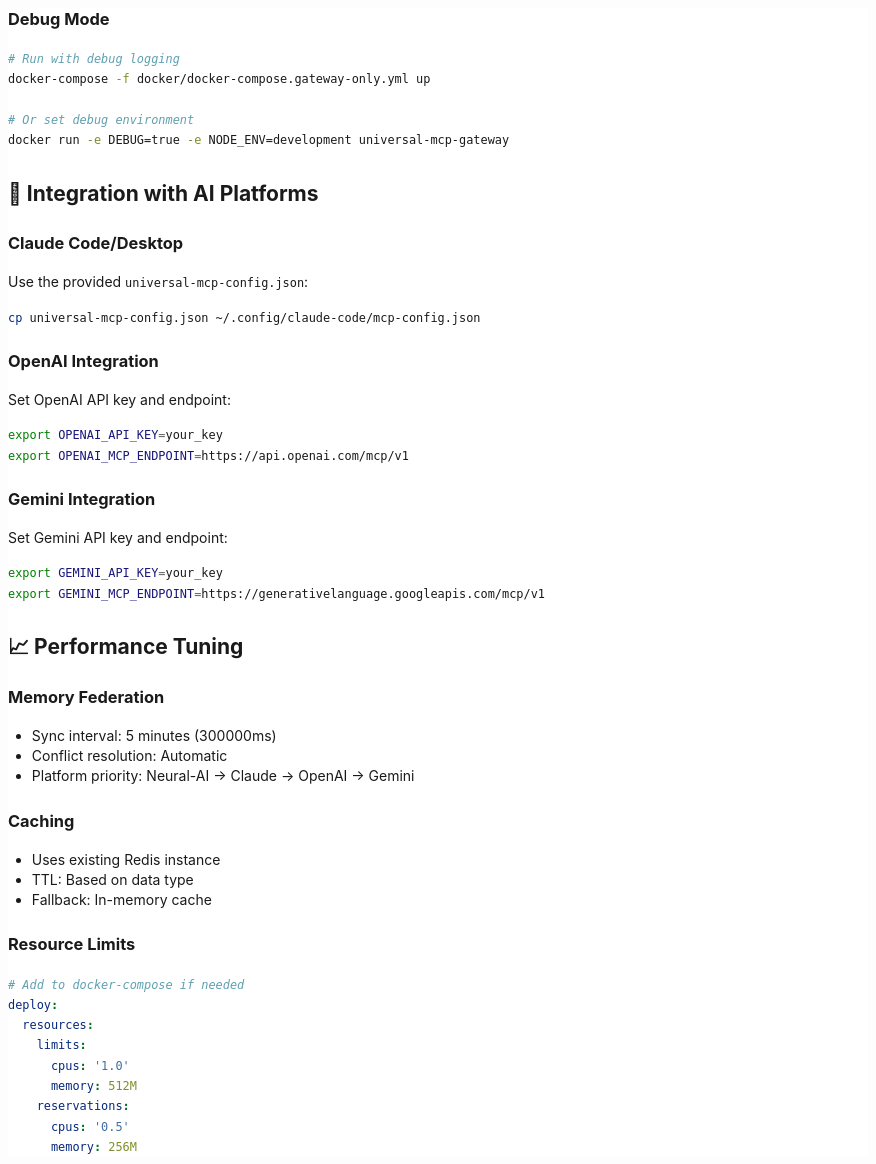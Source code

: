### Debug Mode
```bash
# Run with debug logging
docker-compose -f docker/docker-compose.gateway-only.yml up

# Or set debug environment
docker run -e DEBUG=true -e NODE_ENV=development universal-mcp-gateway
```

## 🚀 Integration with AI Platforms

### Claude Code/Desktop
Use the provided `universal-mcp-config.json`:
```bash
cp universal-mcp-config.json ~/.config/claude-code/mcp-config.json
```

### OpenAI Integration
Set OpenAI API key and endpoint:
```bash
export OPENAI_API_KEY=your_key
export OPENAI_MCP_ENDPOINT=https://api.openai.com/mcp/v1
```

### Gemini Integration  
Set Gemini API key and endpoint:
```bash
export GEMINI_API_KEY=your_key
export GEMINI_MCP_ENDPOINT=https://generativelanguage.googleapis.com/mcp/v1
```

## 📈 Performance Tuning

### Memory Federation
- Sync interval: 5 minutes (300000ms)
- Conflict resolution: Automatic
- Platform priority: Neural-AI → Claude → OpenAI → Gemini

### Caching
- Uses existing Redis instance
- TTL: Based on data type
- Fallback: In-memory cache

### Resource Limits
```yaml
# Add to docker-compose if needed
deploy:
  resources:
    limits:
      cpus: '1.0'
      memory: 512M
    reservations:
      cpus: '0.5'
      memory: 256M
```
